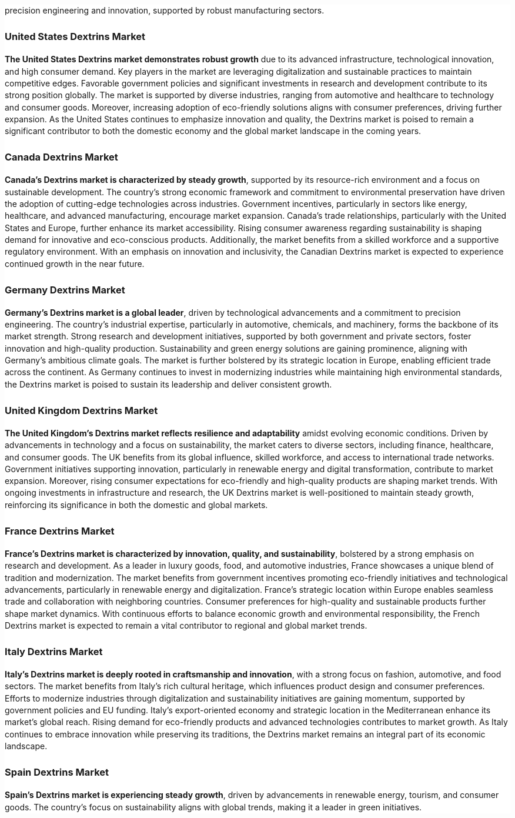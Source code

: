 precision engineering and innovation, supported by robust manufacturing sectors.</span></em></p></blockquote><h3><strong>United States Dextrins Market</strong></h3><p><strong>The United States Dextrins market demonstrates robust growth</strong> due to its advanced infrastructure, technological innovation, and high consumer demand. Key players in the market are leveraging digitalization and sustainable practices to maintain competitive edges. Favorable government policies and significant investments in research and development contribute to its strong position globally. The market is supported by diverse industries, ranging from automotive and healthcare to technology and consumer goods. Moreover, increasing adoption of eco-friendly solutions aligns with consumer preferences, driving further expansion. As the United States continues to emphasize innovation and quality, the Dextrins market is poised to remain a significant contributor to both the domestic economy and the global market landscape in the coming years.</p><h3><strong>Canada Dextrins Market</strong></h3><p><strong>Canada&rsquo;s Dextrins market is characterized by steady growth</strong>, supported by its resource-rich environment and a focus on sustainable development. The country&rsquo;s strong economic framework and commitment to environmental preservation have driven the adoption of cutting-edge technologies across industries. Government incentives, particularly in sectors like energy, healthcare, and advanced manufacturing, encourage market expansion. Canada&rsquo;s trade relationships, particularly with the United States and Europe, further enhance its market accessibility. Rising consumer awareness regarding sustainability is shaping demand for innovative and eco-conscious products. Additionally, the market benefits from a skilled workforce and a supportive regulatory environment. With an emphasis on innovation and inclusivity, the Canadian Dextrins market is expected to experience continued growth in the near future.</p><h3><strong>Germany Dextrins Market</strong></h3><p><strong>Germany&rsquo;s Dextrins market is a global leader</strong>, driven by technological advancements and a commitment to precision engineering. The country&rsquo;s industrial expertise, particularly in automotive, chemicals, and machinery, forms the backbone of its market strength. Strong research and development initiatives, supported by both government and private sectors, foster innovation and high-quality production. Sustainability and green energy solutions are gaining prominence, aligning with Germany&rsquo;s ambitious climate goals. The market is further bolstered by its strategic location in Europe, enabling efficient trade across the continent. As Germany continues to invest in modernizing industries while maintaining high environmental standards, the Dextrins market is poised to sustain its leadership and deliver consistent growth.</p><h3><strong>United Kingdom Dextrins Market</strong></h3><p><strong>The United Kingdom&rsquo;s Dextrins market reflects resilience and adaptability</strong> amidst evolving economic conditions. Driven by advancements in technology and a focus on sustainability, the market caters to diverse sectors, including finance, healthcare, and consumer goods. The UK benefits from its global influence, skilled workforce, and access to international trade networks. Government initiatives supporting innovation, particularly in renewable energy and digital transformation, contribute to market expansion. Moreover, rising consumer expectations for eco-friendly and high-quality products are shaping market trends. With ongoing investments in infrastructure and research, the UK Dextrins market is well-positioned to maintain steady growth, reinforcing its significance in both the domestic and global markets.</p><h3><strong>France Dextrins Market</strong></h3><p><strong>France&rsquo;s Dextrins market is characterized by innovation, quality, and sustainability</strong>, bolstered by a strong emphasis on research and development. As a leader in luxury goods, food, and automotive industries, France showcases a unique blend of tradition and modernization. The market benefits from government incentives promoting eco-friendly initiatives and technological advancements, particularly in renewable energy and digitalization. France&rsquo;s strategic location within Europe enables seamless trade and collaboration with neighboring countries. Consumer preferences for high-quality and sustainable products further shape market dynamics. With continuous efforts to balance economic growth and environmental responsibility, the French Dextrins market is expected to remain a vital contributor to regional and global market trends.</p><h3><strong>Italy Dextrins Market</strong></h3><p><strong>Italy&rsquo;s Dextrins market is deeply rooted in craftsmanship and innovation</strong>, with a strong focus on fashion, automotive, and food sectors. The market benefits from Italy&rsquo;s rich cultural heritage, which influences product design and consumer preferences. Efforts to modernize industries through digitalization and sustainability initiatives are gaining momentum, supported by government policies and EU funding. Italy&rsquo;s export-oriented economy and strategic location in the Mediterranean enhance its market&rsquo;s global reach. Rising demand for eco-friendly products and advanced technologies contributes to market growth. As Italy continues to embrace innovation while preserving its traditions, the Dextrins market remains an integral part of its economic landscape.</p><h3><strong>Spain Dextrins Market</strong></h3><p><strong>Spain&rsquo;s Dextrins market is experiencing steady growth</strong>, driven by advancements in renewable energy, tourism, and consumer goods. The country&rsquo;s focus on sustainability aligns with global trends, making it a leader in green initiatives.